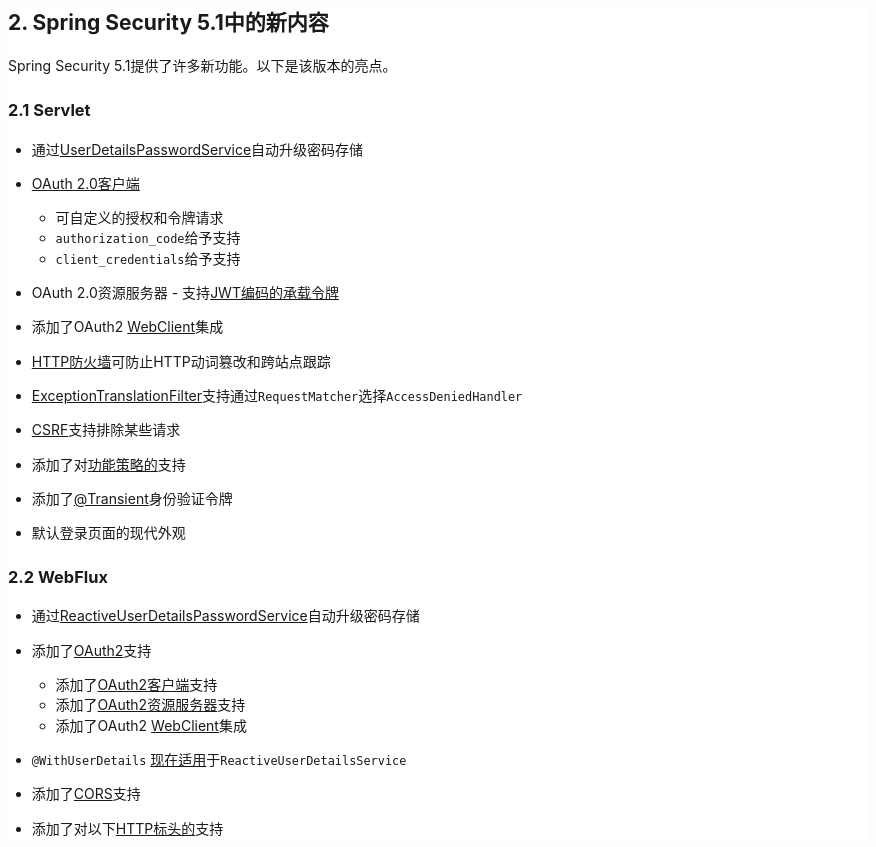 ## [](https://www.springcloud.cc/spring-security.html#new)2. Spring Security 5.1中的新内容

Spring Security 5.1提供了许多新功能。以下是该版本的亮点。

### [](https://www.springcloud.cc/spring-security.html#servlet)2.1 Servlet

- 通过[UserDetailsPasswordService](https://docs.spring.io/spring-security/site/docs/current/api/org/springframework/security/core/userdetails/UserDetailsPasswordService.html)自动升级密码存储[](https://docs.spring.io/spring-security/site/docs/current/api/org/springframework/security/core/userdetails/UserDetailsPasswordService.html)
- [OAuth 2.0客户端](https://github.com/spring-projects/spring-security/tree/5.1.2.RELEASE/samples/boot/oauth2webclient)
    
    - 可自定义的授权和令牌请求
    - `authorization_code`给予支持
    - `client_credentials`给予支持
    
- OAuth 2.0资源服务器 - 支持[JWT编码的承载令牌](https://github.com/spring-projects/spring-security/tree/5.1.2.RELEASE/samples/boot/oauth2resourceserver)
- 添加了OAuth2 [WebClient](https://www.springcloud.cc/spring-security.html#servlet-webclient "13.用于Servlet环境的WebClient")集成
- [HTTP防火墙](https://www.springcloud.cc/spring-security.html#request-matching "10.1.4请求匹配和HttpFirewall")可防止HTTP动词篡改和跨站点跟踪
- [ExceptionTranslationFilter](https://www.springcloud.cc/spring-security.html#exception-translation-filter "10.2.2 ExceptionTranslationFilter")支持通过`RequestMatcher`选择`AccessDeniedHandler`
- [CSRF](https://www.springcloud.cc/spring-security.html#csrf "10.6跨站请求伪造（CSRF）")支持排除某些请求
- 添加了对[功能策略的](https://www.springcloud.cc/spring-security.html#headers-feature "Feature Policy")支持[](https://www.springcloud.cc/spring-security.html#headers-feature "功能政策")
- 添加了[@Transient](https://docs.spring.io/spring-security/site/docs/current/api/core/src/main/java/org/springframework/security/core/Transient.java)身份验证令牌
- 默认登录页面的现代外观

### [](https://www.springcloud.cc/spring-security.html#webflux)2.2 WebFlux

- 通过[ReactiveUserDetailsPasswordService](https://docs.spring.io/spring-security/site/docs/current/api/org/springframework/security/core/userdetails/ReactiveUserDetailsPasswordService.html)自动升级密码存储[](https://docs.spring.io/spring-security/site/docs/current/api/org/springframework/security/core/userdetails/ReactiveUserDetailsPasswordService.html)
- 添加了[OAuth2](https://www.springcloud.cc/spring-security.html#webflux-oauth2 "19. OAuth2 WebFlux")支持
    
    - 添加了[OAuth2客户端](https://www.springcloud.cc/spring-security.html#webflux-oauth2-client "19.2 OAuth2客户端")支持
    - 添加了[OAuth2资源服务器](https://www.springcloud.cc/spring-security.html#webflux-oauth2-resource-server "19.3 OAuth2资源服务器")支持
    - 添加了OAuth2 [WebClient](https://www.springcloud.cc/spring-security.html#webclient "21. WebClient")集成
    
- `@WithUserDetails` [现在适用](https://www.springcloud.cc/spring-security.html#test-method-withuserdetails "9.1.4 @WithUserDetails")于`ReactiveUserDetailsService`
- 添加了[CORS](https://www.springcloud.cc/spring-security.html#)支持
- 添加了对以下[HTTP标头的](https://www.springcloud.cc/spring-security.html#webflux-headers)支持[](https://www.springcloud.cc/spring-security.html#webflux-headers)
    